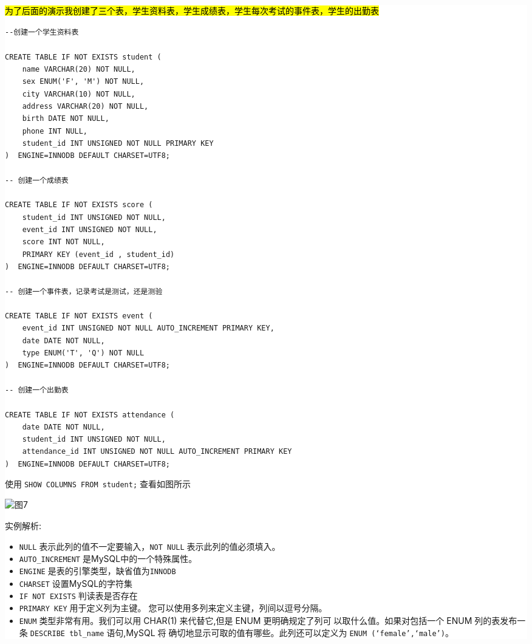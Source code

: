 <mark>为了后面的演示我创建了三个表，学生资料表，学生成绩表，学生每次考试的事件表，学生的出勤表</mark>

~~~
--创建一个学生资料表

CREATE TABLE IF NOT EXISTS student (
    name VARCHAR(20) NOT NULL,
    sex ENUM('F', 'M') NOT NULL,
    city VARCHAR(10) NOT NULL,
    address VARCHAR(20) NOT NULL,
    birth DATE NOT NULL,
    phone INT NULL,
    student_id INT UNSIGNED NOT NULL PRIMARY KEY
)  ENGINE=INNODB DEFAULT CHARSET=UTF8;

-- 创建一个成绩表

CREATE TABLE IF NOT EXISTS score (
    student_id INT UNSIGNED NOT NULL,
    event_id INT UNSIGNED NOT NULL,
    score INT NOT NULL,
    PRIMARY KEY (event_id , student_id)
)  ENGINE=INNODB DEFAULT CHARSET=UTF8;

-- 创建一个事件表，记录考试是测试，还是测验

CREATE TABLE IF NOT EXISTS event (
    event_id INT UNSIGNED NOT NULL AUTO_INCREMENT PRIMARY KEY,
    date DATE NOT NULL,
    type ENUM('T', 'Q') NOT NULL
)  ENGINE=INNODB DEFAULT CHARSET=UTF8;

-- 创建一个出勤表

CREATE TABLE IF NOT EXISTS attendance (
    date DATE NOT NULL,
    student_id INT UNSIGNED NOT NULL,
    attendance_id INT UNSIGNED NOT NULL AUTO_INCREMENT PRIMARY KEY
)  ENGINE=INNODB DEFAULT CHARSET=UTF8;
~~~

使用 `SHOW COLUMNS FROM student;` 查看如图所示

![图7](http://images-10054370.cos.myqcloud.com/MYSQL/MySQL%E8%AF%AD%E6%B3%95/%E5%9B%BE7.png)

实例解析:

* `NULL` 表示此列的值不一定要输入，`NOT NULL` 表示此列的值必须填入。
* `AUTO_INCREMENT` 是MySQL中的一个特殊属性。
* `ENGINE` 是表的引擎类型，缺省值为`INNODB`
* `CHARSET` 设置MySQL的字符集
* `IF NOT EXISTS` 判读表是否存在
* `PRIMARY KEY` 用于定义列为主键。 您可以使用多列来定义主键，列间以逗号分隔。
* `ENUM` 类型非常有用。我们可以用 CHAR(1) 来代替它,但是 ENUM 更明确规定了列可 以取什么值。如果对包括一个 ENUM 列的表发布一条 `DESCRIBE tbl_name` 语句,MySQL 将 确切地显示可取的值有哪些。此列还可以定义为 `ENUM (‘female’,‘male’)`。
